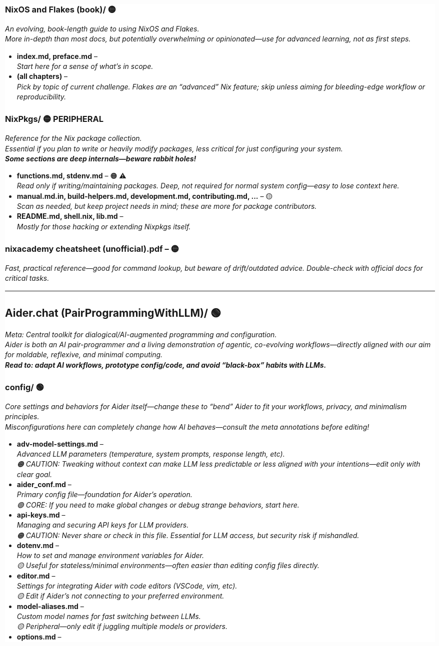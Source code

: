 ### NixOS and Flakes (book)/ 🟡  
_An evolving, book-length guide to using NixOS and Flakes.  
More in-depth than most docs, but potentially overwhelming or opinionated—use for advanced learning, not as first steps._
- **index.md, preface.md** –  
    _Start here for a sense of what’s in scope._
- **(all chapters)** –  
    _Pick by topic of current challenge. Flakes are an “advanced” Nix feature; skip unless aiming for bleeding-edge workflow or reproducibility._

### NixPkgs/ 🟡 **PERIPHERAL**
_Reference for the Nix package collection.  
Essential if you plan to write or heavily modify packages, less critical for just configuring your system.  
**Some sections are deep internals—beware rabbit holes!**_
- **functions.md, stdenv.md** – 🟠 ⚠️  
    _Read only if writing/maintaining packages. Deep, not required for normal system config—easy to lose context here._
- **manual.md.in, build-helpers.md, development.md, contributing.md, ...** – 🟡  
    _Scan as needed, but keep project needs in mind; these are more for package contributors._
- **README.md, shell.nix, lib.md** –  
    _Mostly for those hacking or extending Nixpkgs itself._

### nixacademy cheatsheet (unofficial).pdf – 🟡  
_Fast, practical reference—good for command lookup, but beware of drift/outdated advice. Double-check with official docs for critical tasks._

---

## Aider.chat (PairProgrammingWithLLM)/ 🟢

_Meta: Central toolkit for dialogical/AI-augmented programming and configuration.  
Aider is both an AI pair-programmer and a living demonstration of agentic, co-evolving workflows—directly aligned with our aim for moldable, reflexive, and minimal computing.  
**Read to: adapt AI workflows, prototype config/code, and avoid “black-box” habits with LLMs.**_

### config/ 🟢
_Core settings and behaviors for Aider itself—change these to “bend” Aider to fit your workflows, privacy, and minimalism principles.  
Misconfigurations here can completely change how AI behaves—consult the meta annotations before editing!_
- **adv-model-settings.md** –  
    _Advanced LLM parameters (temperature, system prompts, response length, etc).  
    🟠 CAUTION: *Tweaking without context can make LLM less predictable or less aligned with your intentions—edit only with clear goal.*_
- **aider_conf.md** –  
    _Primary config file—foundation for Aider’s operation.  
    🟢 CORE: *If you need to make global changes or debug strange behaviors, start here.*_
- **api-keys.md** –  
    _Managing and securing API keys for LLM providers.  
    🟠 CAUTION: *Never share or check in this file. Essential for LLM access, but security risk if mishandled.*_
- **dotenv.md** –  
    _How to set and manage environment variables for Aider.  
    🟡 Useful for stateless/minimal environments—often easier than editing config files directly._
- **editor.md** –  
    _Settings for integrating Aider with code editors (VSCode, vim, etc).  
    🟡 Edit if Aider’s not connecting to your preferred environment._
- **model-aliases.md** –  
    _Custom model names for fast switching between LLMs.  
    🟡 Peripheral—only edit if juggling multiple models or providers._
- **options.md** –  